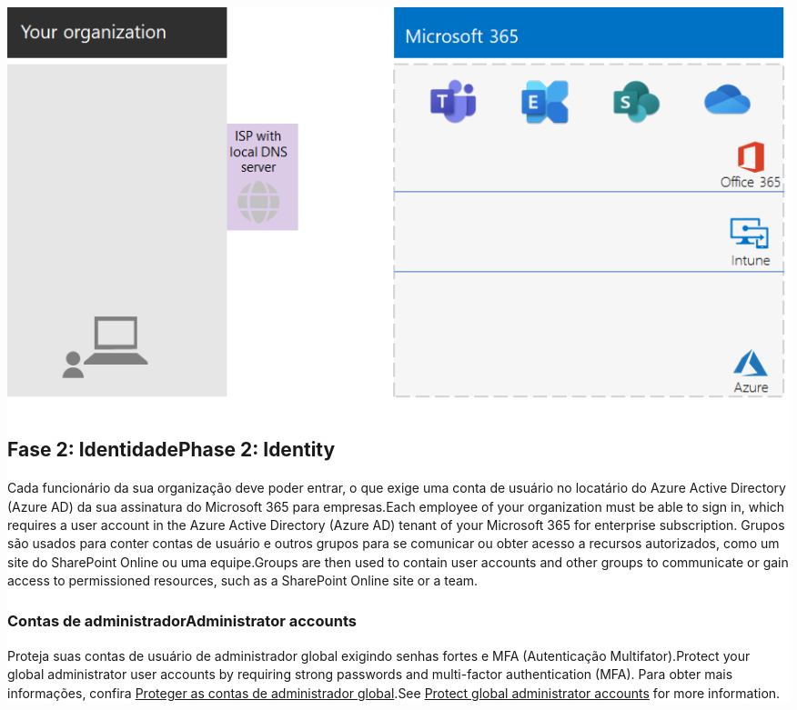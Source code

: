 ![Sua organização depois da fase de rede](../media/deploy-foundation-infrastructure-non-enterprises/networking-config.png)

## <a name="phase-2-identity"></a><span data-ttu-id="e03d5-132">Fase 2: Identidade</span><span class="sxs-lookup"><span data-stu-id="e03d5-132">Phase 2: Identity</span></span>

<span data-ttu-id="e03d5-133">Cada funcionário da sua organização deve poder entrar, o que exige uma conta de usuário no locatário do Azure Active Directory (Azure AD) da sua assinatura do Microsoft 365 para empresas.</span><span class="sxs-lookup"><span data-stu-id="e03d5-133">Each employee of your organization must be able to sign in, which requires a user account in the Azure Active Directory (Azure AD) tenant of your Microsoft 365 for enterprise subscription.</span></span> <span data-ttu-id="e03d5-134">Grupos são usados ​​para conter contas de usuário e outros grupos para se comunicar ou obter acesso a recursos autorizados, como um site do SharePoint Online ou uma equipe.</span><span class="sxs-lookup"><span data-stu-id="e03d5-134">Groups are then used to contain user accounts and other groups to communicate or gain access to permissioned resources, such as a SharePoint Online site or a team.</span></span> 

### <a name="administrator-accounts"></a><span data-ttu-id="e03d5-135">Contas de administrador</span><span class="sxs-lookup"><span data-stu-id="e03d5-135">Administrator accounts</span></span>

<span data-ttu-id="e03d5-136">Proteja suas contas de usuário de administrador global exigindo senhas fortes e MFA (Autenticação Multifator).</span><span class="sxs-lookup"><span data-stu-id="e03d5-136">Protect your global administrator user accounts by requiring strong passwords and multi-factor authentication (MFA).</span></span> <span data-ttu-id="e03d5-137">Para obter mais informações, confira [Proteger as contas de administrador global](identity-create-protect-global-admins.md#protect-global-administrator-accounts).</span><span class="sxs-lookup"><span data-stu-id="e03d5-137">See [Protect global administrator accounts](identity-create-protect-global-admins.md#protect-global-administrator-accounts) for more information.</span></span>
